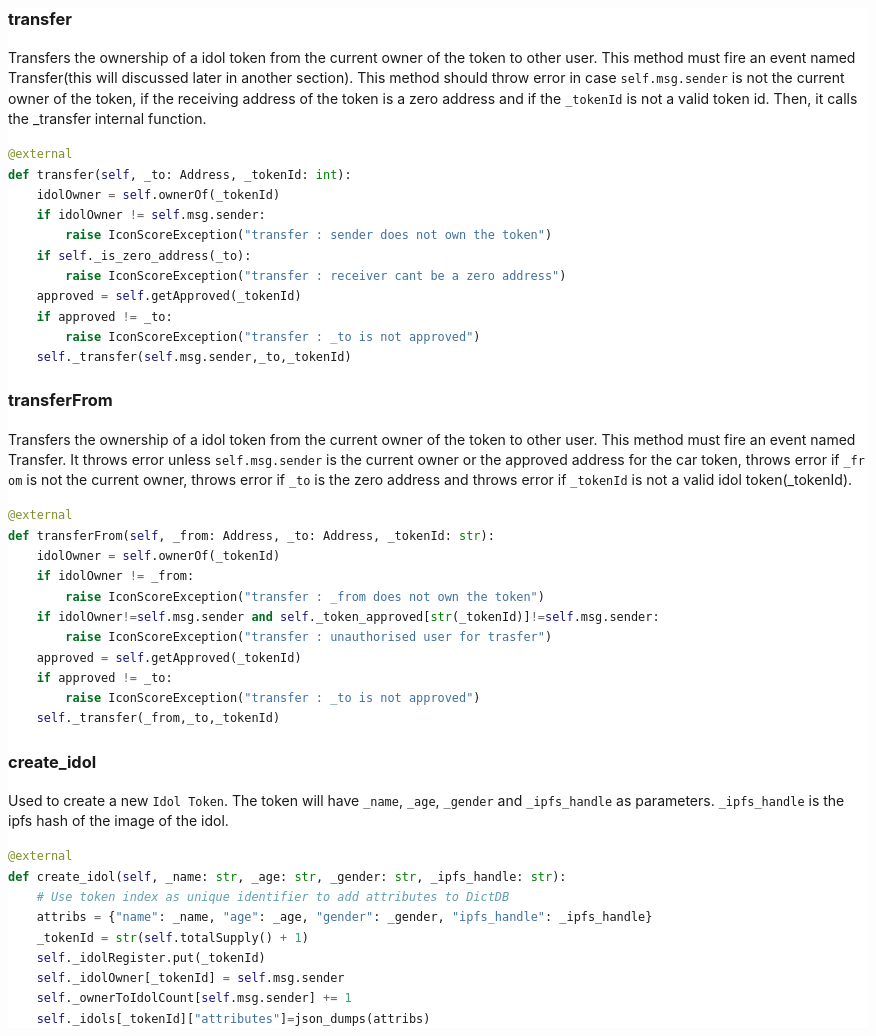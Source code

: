 ### transfer

Transfers the ownership of a idol token from the current owner of the token to other user. This method must fire an event named Transfer\(this will discussed later in another section\). This method should throw error in case `self.msg.sender` is not the current owner of the token, if the receiving address of the token is a zero address and if the `_tokenId` is not a valid token id. Then, it calls the \_transfer internal function.

```python
@external
def transfer(self, _to: Address, _tokenId: int):
    idolOwner = self.ownerOf(_tokenId)
    if idolOwner != self.msg.sender:
        raise IconScoreException("transfer : sender does not own the token")
    if self._is_zero_address(_to):
        raise IconScoreException("transfer : receiver cant be a zero address")
    approved = self.getApproved(_tokenId)
    if approved != _to:
        raise IconScoreException("transfer : _to is not approved")
    self._transfer(self.msg.sender,_to,_tokenId)
```

### transferFrom

Transfers the ownership of a idol token from the current owner of the token to other user. This method must fire an event named Transfer. It throws error unless `self.msg.sender` is the current owner or the approved address for the car token, throws error if `_from` is not the current owner, throws error if `_to` is the zero address and throws error if `_tokenId` is not a valid idol token\(\_tokenId\).

```python
@external
def transferFrom(self, _from: Address, _to: Address, _tokenId: str):
    idolOwner = self.ownerOf(_tokenId)
    if idolOwner != _from:
        raise IconScoreException("transfer : _from does not own the token")
    if idolOwner!=self.msg.sender and self._token_approved[str(_tokenId)]!=self.msg.sender:
        raise IconScoreException("transfer : unauthorised user for trasfer")
    approved = self.getApproved(_tokenId)
    if approved != _to:
        raise IconScoreException("transfer : _to is not approved")
    self._transfer(_from,_to,_tokenId)
```

### create\_idol

Used to create a new `Idol Token`. The token will have `_name`, `_age`, `_gender` and `_ipfs_handle` as parameters. `_ipfs_handle` is the ipfs hash of the image of the idol.

```python
@external
def create_idol(self, _name: str, _age: str, _gender: str, _ipfs_handle: str):
    # Use token index as unique identifier to add attributes to DictDB
    attribs = {"name": _name, "age": _age, "gender": _gender, "ipfs_handle": _ipfs_handle}
    _tokenId = str(self.totalSupply() + 1)
    self._idolRegister.put(_tokenId)
    self._idolOwner[_tokenId] = self.msg.sender
    self._ownerToIdolCount[self.msg.sender] += 1
    self._idols[_tokenId]["attributes"]=json_dumps(attribs)
```
